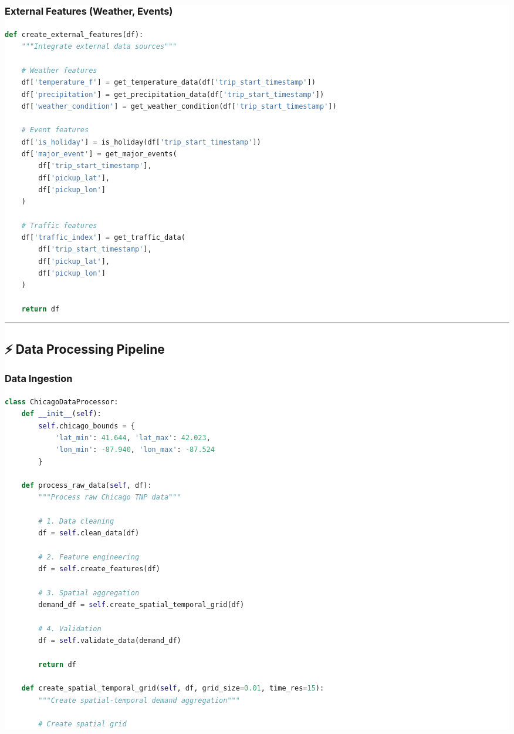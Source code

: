 ### **External Features (Weather, Events)**

```python
def create_external_features(df):
    """Integrate external data sources"""
    
    # Weather features
    df['temperature_f'] = get_temperature_data(df['trip_start_timestamp'])
    df['precipitation'] = get_precipitation_data(df['trip_start_timestamp'])
    df['weather_condition'] = get_weather_condition(df['trip_start_timestamp'])
    
    # Event features
    df['is_holiday'] = is_holiday(df['trip_start_timestamp'])
    df['major_event'] = get_major_events(
        df['trip_start_timestamp'], 
        df['pickup_lat'], 
        df['pickup_lon']
    )
    
    # Traffic features
    df['traffic_index'] = get_traffic_data(
        df['trip_start_timestamp'],
        df['pickup_lat'],
        df['pickup_lon']
    )
    
    return df
```

---

## ⚡ **Data Processing Pipeline**

### **Data Ingestion**

```python
class ChicagoDataProcessor:
    def __init__(self):
        self.chicago_bounds = {
            'lat_min': 41.644, 'lat_max': 42.023,
            'lon_min': -87.940, 'lon_max': -87.524
        }
        
    def process_raw_data(self, df):
        """Process raw Chicago TNP data"""
        
        # 1. Data cleaning
        df = self.clean_data(df)
        
        # 2. Feature engineering
        df = self.create_features(df)
        
        # 3. Spatial aggregation
        demand_df = self.create_spatial_temporal_grid(df)
        
        # 4. Validation
        df = self.validate_data(demand_df)
        
        return df
    
    def create_spatial_temporal_grid(self, df, grid_size=0.01, time_res=15):
        """Create spatial-temporal demand aggregation"""
        
        # Create spatial grid
```